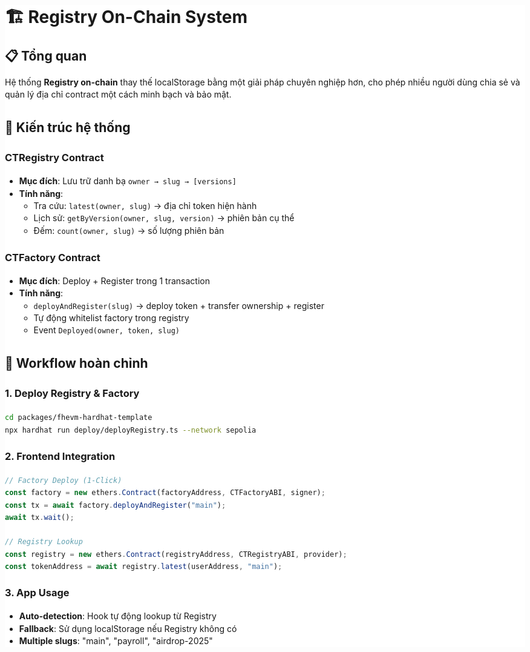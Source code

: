 # 🏗️ Registry On-Chain System

## 📋 Tổng quan

Hệ thống **Registry on-chain** thay thế localStorage bằng một giải pháp chuyên nghiệp hơn, cho phép nhiều người dùng chia sẻ và quản lý địa chỉ contract một cách minh bạch và bảo mật.

## 🎯 Kiến trúc hệ thống

### **CTRegistry Contract**
- **Mục đích**: Lưu trữ danh bạ `owner → slug → [versions]`
- **Tính năng**: 
  - Tra cứu: `latest(owner, slug)` → địa chỉ token hiện hành
  - Lịch sử: `getByVersion(owner, slug, version)` → phiên bản cụ thể
  - Đếm: `count(owner, slug)` → số lượng phiên bản

### **CTFactory Contract**
- **Mục đích**: Deploy + Register trong 1 transaction
- **Tính năng**:
  - `deployAndRegister(slug)` → deploy token + transfer ownership + register
  - Tự động whitelist factory trong registry
  - Event `Deployed(owner, token, slug)`

## 🚀 Workflow hoàn chỉnh

### **1. Deploy Registry & Factory**
```bash
cd packages/fhevm-hardhat-template
npx hardhat run deploy/deployRegistry.ts --network sepolia
```

### **2. Frontend Integration**
```typescript
// Factory Deploy (1-Click)
const factory = new ethers.Contract(factoryAddress, CTFactoryABI, signer);
const tx = await factory.deployAndRegister("main");
await tx.wait();

// Registry Lookup
const registry = new ethers.Contract(registryAddress, CTRegistryABI, provider);
const tokenAddress = await registry.latest(userAddress, "main");
```

### **3. App Usage**
- **Auto-detection**: Hook tự động lookup từ Registry
- **Fallback**: Sử dụng localStorage nếu Registry không có
- **Multiple slugs**: "main", "payroll", "airdrop-2025"
